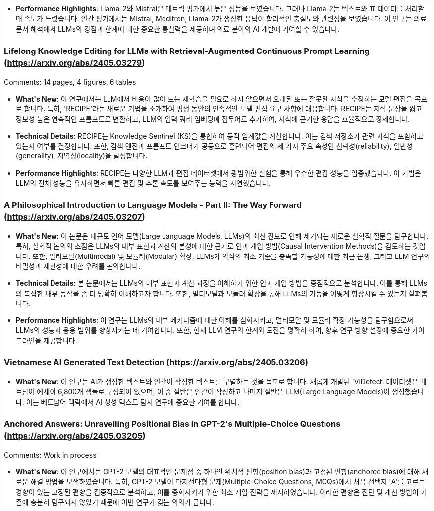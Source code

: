 - **Performance Highlights**: Llama-2와 Mistral은 메트릭 평가에서 높은 성능을 보였습니다. 그러나 Llama-2는 텍스트와 표 데이터를 처리할 때 속도가 느렸습니다. 인간 평가에서는 Mistral, Meditron, Llama-2가 생성한 응답이 합리적인 충실도와 관련성을 보였습니다. 이 연구는 의료 문서 해석에서 LLMs의 강점과 한계에 대한 중요한 통찰력을 제공하며 의료 분야의 AI 개발에 기여할 수 있습니다.



### Lifelong Knowledge Editing for LLMs with Retrieval-Augmented Continuous  Prompt Learning (https://arxiv.org/abs/2405.03279)
Comments: 14 pages, 4 figures, 6 tables

- **What's New**: 이 연구에서는 LLM에서 비용이 많이 드는 재학습을 필요로 하지 않으면서 오래된 또는 잘못된 지식을 수정하는 모델 편집을 목표로 합니다. 특히, 'RECIPE'라는 새로운 기법을 소개하여 평생 동안의 연속적인 모델 편집 요구 사항에 대응합니다. RECIPE는 지식 문장을 짧고 정보성 높은 연속적인 프롬프트로 변환하고, LLM의 입력 쿼리 임베딩에 접두어로 추가하여, 지식에 근거한 응답을 효율적으로 정제합니다.

- **Technical Details**: RECIPE는 Knowledge Sentinel (KS)을 통합하여 동적 임계값을 계산합니다. 이는 검색 저장소가 관련 지식을 포함하고 있는지 여부를 결정합니다. 또한, 검색 엔진과 프롬프트 인코더가 공동으로 훈련되어 편집의 세 가지 주요 속성인 신뢰성(reliability), 일반성(generality), 지역성(locality)을 달성합니다.

- **Performance Highlights**: RECIPE는 다양한 LLM과 편집 데이터셋에서 광범위한 실험을 통해 우수한 편집 성능을 입증했습니다. 이 기법은 LLM의 전체 성능을 유지하면서 빠른 편집 및 추론 속도를 보여주는 능력을 시연했습니다.



### A Philosophical Introduction to Language Models - Part II: The Way  Forward (https://arxiv.org/abs/2405.03207)
- **What's New**: 이 논문은 대규모 언어 모델(Large Language Models, LLMs)의 최신 진보로 인해 제기되는 새로운 철학적 질문을 탐구합니다. 특히, 철학적 논의의 초점은 LLMs의 내부 표현과 계산의 본성에 대한 근거로 인과 개입 방법(Causal Intervention Methods)을 검토하는 것입니다. 또한, 멀티모달(Multimodal) 및 모듈러(Modular) 확장, LLMs가 의식의 최소 기준을 충족할 가능성에 대한 최근 논쟁, 그리고 LLM 연구의 비밀성과 재현성에 대한 우려를 논의합니다.

- **Technical Details**: 본 논문에서는 LLMs의 내부 표현과 계산 과정을 이해하기 위한 인과 개입 방법을 중점적으로 분석합니다. 이를 통해 LLMs의 복잡한 내부 동작을 좀 더 명확히 이해하고자 합니다. 또한, 멀티모달과 모듈러 확장을 통해 LLMs의 기능을 어떻게 향상시킬 수 있는지 살펴봅니다.

- **Performance Highlights**: 이 연구는 LLMs의 내부 메커니즘에 대한 이해를 심화시키고, 멀티모달 및 모듈러 확장 가능성을 탐구함으로써 LLMs의 성능과 응용 범위를 향상시키는 데 기여합니다. 또한, 현재 LLM 연구의 한계와 도전을 명확히 하여, 향후 연구 방향 설정에 중요한 가이드라인을 제공합니다.



### Vietnamese AI Generated Text Detection (https://arxiv.org/abs/2405.03206)
- **What's New**: 이 연구는 AI가 생성한 텍스트와 인간이 작성한 텍스트를 구별하는 것을 목표로 합니다. 새롭게 개발된 'ViDetect' 데이터셋은 베트남어 에세이 6,800개 샘플로 구성되어 있으며, 이 중 절반은 인간이 작성하고 나머지 절반은 LLM(Large Language Models)이 생성했습니다. 이는 베트남어 맥락에서 AI 생성 텍스트 탐지 연구에 중요한 기여를 합니다.



### Anchored Answers: Unravelling Positional Bias in GPT-2's Multiple-Choice  Questions (https://arxiv.org/abs/2405.03205)
Comments: Work in process

- **What's New**: 이 연구에서는 GPT-2 모델의 대표적인 문제점 중 하나인 위치적 편향(position bias)과 고정된 편향(anchored bias)에 대해 새로운 해결 방법을 모색하였습니다. 특히, GPT-2 모델이 다지선다형 문제(Multiple-Choice Questions, MCQs)에서 처음 선택지 'A'를 고르는 경향이 있는 고정된 편향을 집중적으로 분석하고, 이를 중화시키기 위한 최소 개입 전략을 제시하였습니다. 이러한 편향은 진단 및 개선 방법이 기존에 충분히 탐구되지 않았기 때문에 이번 연구가 갖는 의의가 큽니다.
